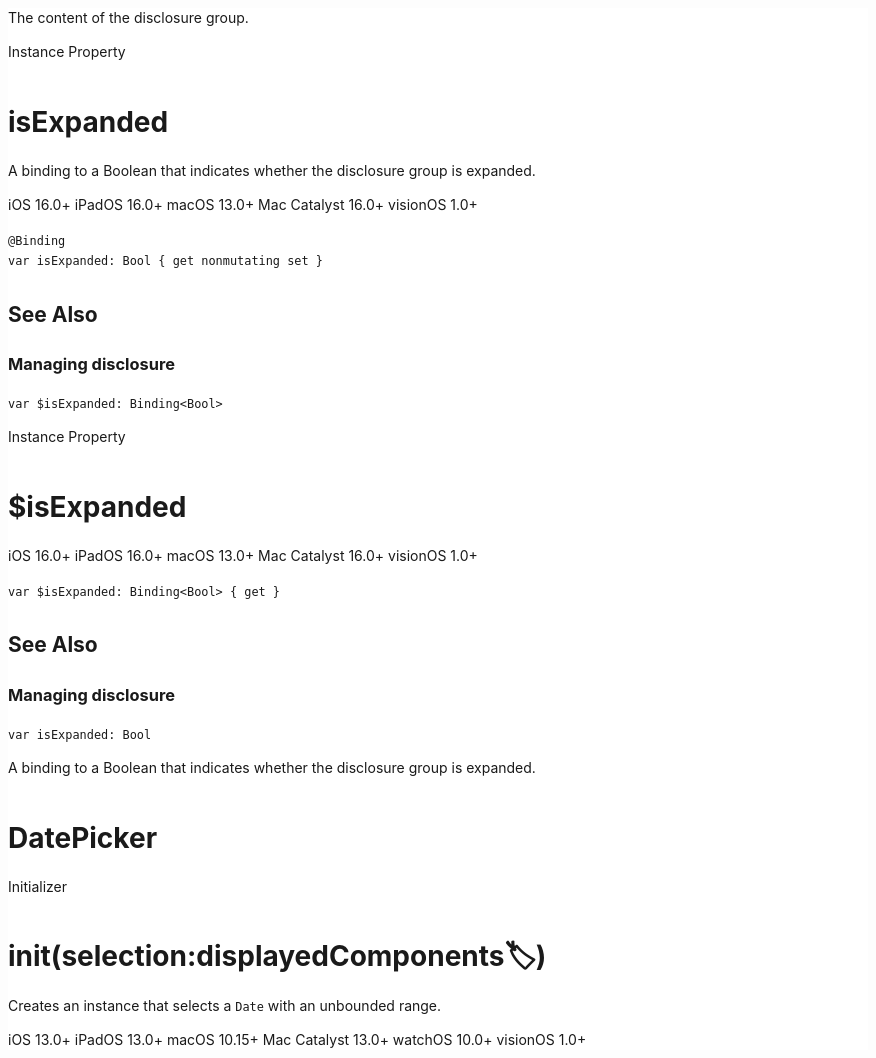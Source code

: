 The content of the disclosure group.

Instance Property

# isExpanded

A binding to a Boolean that indicates whether the disclosure group is
expanded.

iOS 16.0+  iPadOS 16.0+  macOS 13.0+  Mac Catalyst 16.0+  visionOS 1.0+

    
    
    @Binding
    var isExpanded: Bool { get nonmutating set }

## See Also

### Managing disclosure

`var $isExpanded: Binding<Bool>`

Instance Property

# $isExpanded

iOS 16.0+  iPadOS 16.0+  macOS 13.0+  Mac Catalyst 16.0+  visionOS 1.0+

    
    
    var $isExpanded: Binding<Bool> { get }

## See Also

### Managing disclosure

`var isExpanded: Bool`

A binding to a Boolean that indicates whether the disclosure group is
expanded.



# DatePicker

Initializer

# init(selection:displayedComponents:label:)

Creates an instance that selects a `Date` with an unbounded range.

iOS 13.0+  iPadOS 13.0+  macOS 10.15+  Mac Catalyst 13.0+  watchOS 10.0+
visionOS 1.0+
